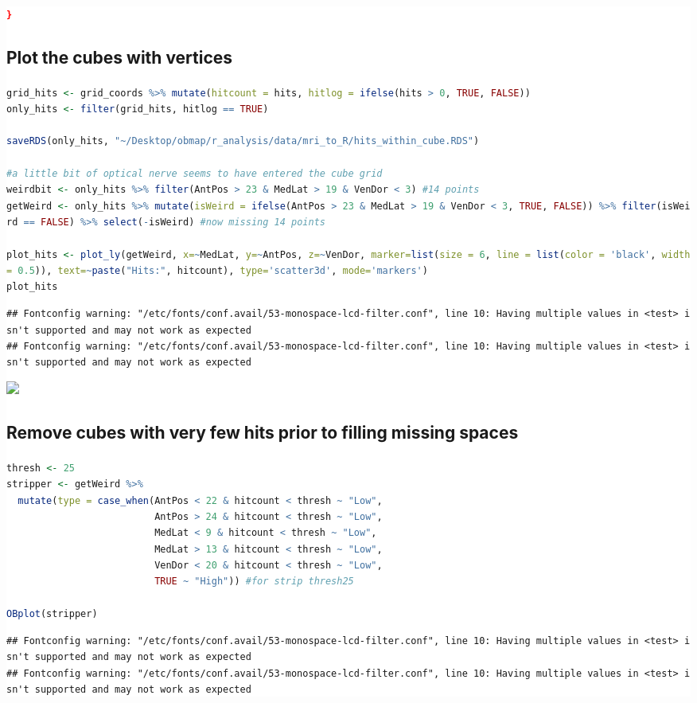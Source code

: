 ``` r
}
```

## Plot the cubes with vertices

``` r
grid_hits <- grid_coords %>% mutate(hitcount = hits, hitlog = ifelse(hits > 0, TRUE, FALSE))
only_hits <- filter(grid_hits, hitlog == TRUE)

saveRDS(only_hits, "~/Desktop/obmap/r_analysis/data/mri_to_R/hits_within_cube.RDS")

#a little bit of optical nerve seems to have entered the cube grid
weirdbit <- only_hits %>% filter(AntPos > 23 & MedLat > 19 & VenDor < 3) #14 points
getWeird <- only_hits %>% mutate(isWeird = ifelse(AntPos > 23 & MedLat > 19 & VenDor < 3, TRUE, FALSE)) %>% filter(isWeird == FALSE) %>% select(-isWeird) #now missing 14 points

plot_hits <- plot_ly(getWeird, x=~MedLat, y=~AntPos, z=~VenDor, marker=list(size = 6, line = list(color = 'black', width = 0.5)), text=~paste("Hits:", hitcount), type='scatter3d', mode='markers')
plot_hits
```

    ## Fontconfig warning: "/etc/fonts/conf.avail/53-monospace-lcd-filter.conf", line 10: Having multiple values in <test> isn't supported and may not work as expected
    ## Fontconfig warning: "/etc/fonts/conf.avail/53-monospace-lcd-filter.conf", line 10: Having multiple values in <test> isn't supported and may not work as expected

![](extracting_mri_OB_files/figure-gfm/unnamed-chunk-8-1.png)

## Remove cubes with very few hits prior to filling missing spaces

``` r
thresh <- 25
stripper <- getWeird %>%
  mutate(type = case_when(AntPos < 22 & hitcount < thresh ~ "Low",
                          AntPos > 24 & hitcount < thresh ~ "Low",
                          MedLat < 9 & hitcount < thresh ~ "Low",
                          MedLat > 13 & hitcount < thresh ~ "Low",
                          VenDor < 20 & hitcount < thresh ~ "Low",
                          TRUE ~ "High")) #for strip thresh25

OBplot(stripper)
```

    ## Fontconfig warning: "/etc/fonts/conf.avail/53-monospace-lcd-filter.conf", line 10: Having multiple values in <test> isn't supported and may not work as expected
    ## Fontconfig warning: "/etc/fonts/conf.avail/53-monospace-lcd-filter.conf", line 10: Having multiple values in <test> isn't supported and may not work as expected
